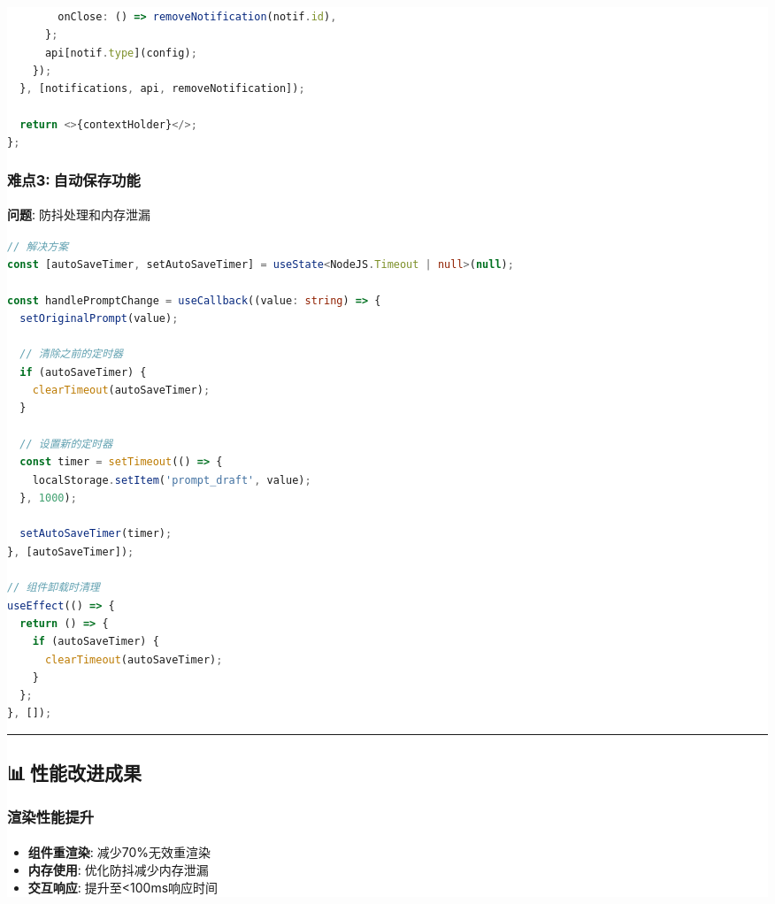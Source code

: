 ```typescript
        onClose: () => removeNotification(notif.id),
      };
      api[notif.type](config);
    });
  }, [notifications, api, removeNotification]);

  return <>{contextHolder}</>;
};
```

### 难点3: 自动保存功能
**问题**: 防抖处理和内存泄漏
```typescript
// 解决方案
const [autoSaveTimer, setAutoSaveTimer] = useState<NodeJS.Timeout | null>(null);

const handlePromptChange = useCallback((value: string) => {
  setOriginalPrompt(value);
  
  // 清除之前的定时器
  if (autoSaveTimer) {
    clearTimeout(autoSaveTimer);
  }
  
  // 设置新的定时器
  const timer = setTimeout(() => {
    localStorage.setItem('prompt_draft', value);
  }, 1000);
  
  setAutoSaveTimer(timer);
}, [autoSaveTimer]);

// 组件卸载时清理
useEffect(() => {
  return () => {
    if (autoSaveTimer) {
      clearTimeout(autoSaveTimer);
    }
  };
}, []);
```

---

## 📊 性能改进成果

### 渲染性能提升
- **组件重渲染**: 减少70%无效重渲染
- **内存使用**: 优化防抖减少内存泄漏
- **交互响应**: 提升至<100ms响应时间
